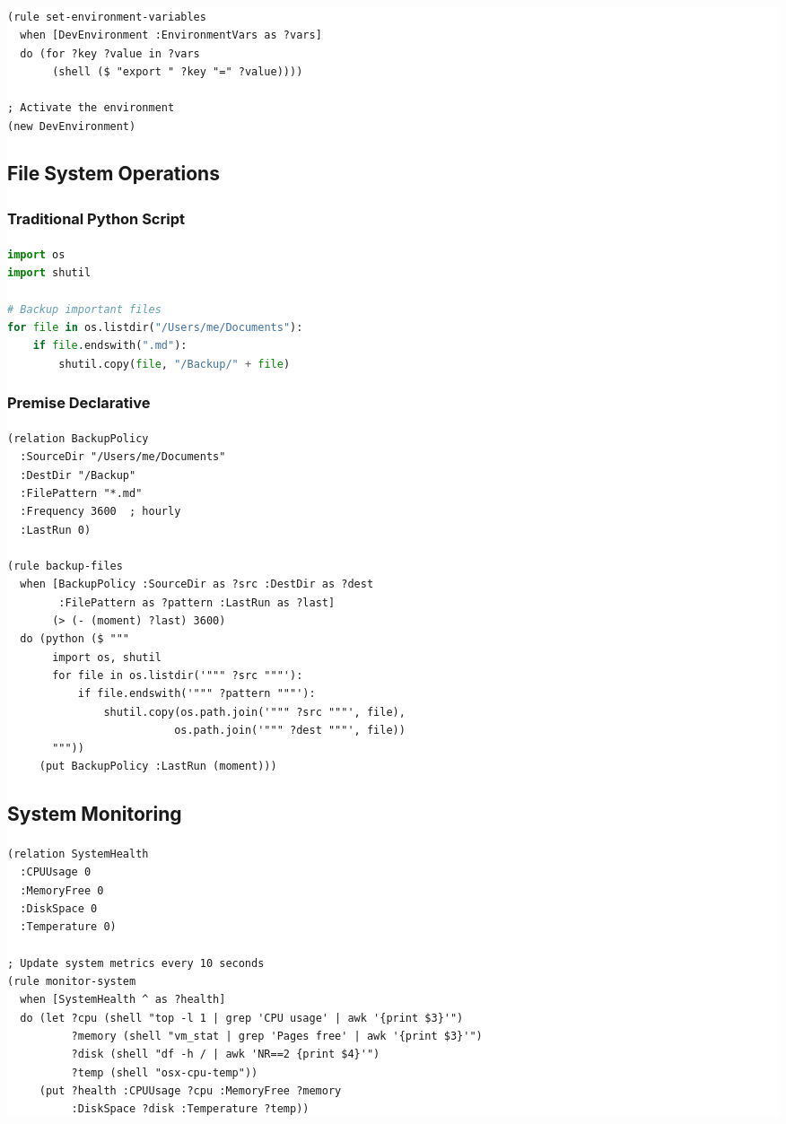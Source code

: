 ```premise
(rule set-environment-variables
  when [DevEnvironment :EnvironmentVars as ?vars]
  do (for ?key ?value in ?vars
       (shell ($ "export " ?key "=" ?value))))

; Activate the environment
(new DevEnvironment)
```

## File System Operations

### Traditional Python Script
```python
import os
import shutil

# Backup important files
for file in os.listdir("/Users/me/Documents"):
    if file.endswith(".md"):
        shutil.copy(file, "/Backup/" + file)
```

### Premise Declarative
```premise
(relation BackupPolicy
  :SourceDir "/Users/me/Documents"
  :DestDir "/Backup"
  :FilePattern "*.md"
  :Frequency 3600  ; hourly
  :LastRun 0)

(rule backup-files
  when [BackupPolicy :SourceDir as ?src :DestDir as ?dest 
        :FilePattern as ?pattern :LastRun as ?last]
       (> (- (moment) ?last) 3600)
  do (python ($ """
       import os, shutil
       for file in os.listdir('""" ?src """'):
           if file.endswith('""" ?pattern """'):
               shutil.copy(os.path.join('""" ?src """', file), 
                          os.path.join('""" ?dest """', file))
       """))
     (put BackupPolicy :LastRun (moment)))
```

## System Monitoring

```premise
(relation SystemHealth
  :CPUUsage 0
  :MemoryFree 0
  :DiskSpace 0
  :Temperature 0)

; Update system metrics every 10 seconds
(rule monitor-system
  when [SystemHealth ^ as ?health]
  do (let ?cpu (shell "top -l 1 | grep 'CPU usage' | awk '{print $3}'")
          ?memory (shell "vm_stat | grep 'Pages free' | awk '{print $3}'")
          ?disk (shell "df -h / | awk 'NR==2 {print $4}'")
          ?temp (shell "osx-cpu-temp"))
     (put ?health :CPUUsage ?cpu :MemoryFree ?memory 
          :DiskSpace ?disk :Temperature ?temp))
```